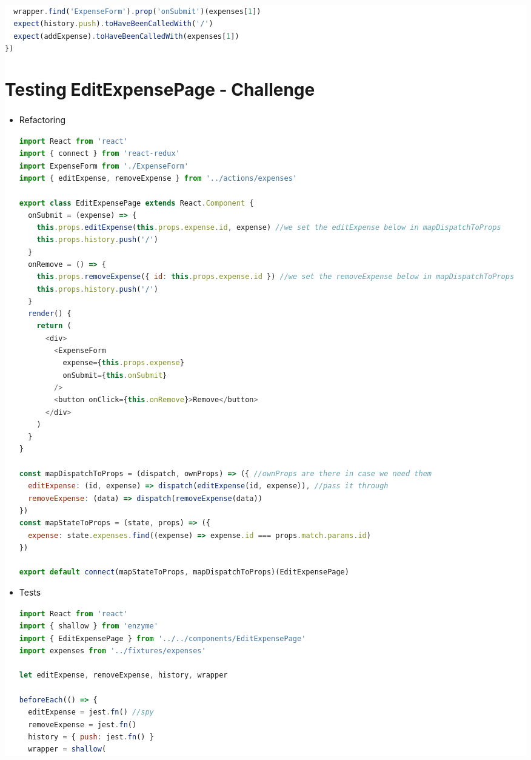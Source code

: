   ```javascript
    wrapper.find('ExpenseForm').prop('onSubmit')(expenses[1])
    expect(history.push).toHaveBeenCalledWith('/')
    expect(addExpense).toHaveBeenCalledWith(expenses[1])
  })
  ```

# Testing EditExpensePage - Challenge
- Refactoring
  ```javascript
  import React from 'react'
  import { connect } from 'react-redux'
  import ExpenseForm from './ExpenseForm'
  import { editExpense, removeExpense } from '../actions/expenses'

  export class EditExpensePage extends React.Component {
    onSubmit = (expense) => {
      this.props.editExpense(this.props.expense.id, expense) //we set the editExpense below in mapDispatchToProps
      this.props.history.push('/')
    }
    onRemove = () => {
      this.props.removeExpense({ id: this.props.expense.id }) //we set the removeExpense below in mapDispatchToProps
      this.props.history.push('/')
    }
    render() {
      return (
        <div>
          <ExpenseForm 
            expense={this.props.expense}
            onSubmit={this.onSubmit}
          />
          <button onClick={this.onRemove}>Remove</button>
        </div>
      )
    }
  }

  const mapDispatchToProps = (dispatch, ownProps) => ({ //ownProps are there in case we need them
    editExpense: (id, expense) => dispatch(editExpense(id, expense)), //pass it through
    removeExpense: (data) => dispatch(removeExpense(data))
  })
  const mapStateToProps = (state, props) => ({
    expense: state.expenses.find((expense) => expense.id === props.match.params.id)
  })

  export default connect(mapStateToProps, mapDispatchToProps)(EditExpensePage)
  ```
- Tests
  ```javascript
  import React from 'react'
  import { shallow } from 'enzyme'
  import { EditExpensePage } from '../../components/EditExpensePage'
  import expenses from '../fixtures/expenses'

  let editExpense, removeExpense, history, wrapper

  beforeEach(() => { 
    editExpense = jest.fn() //spy
    removeExpense = jest.fn()
    history = { push: jest.fn() }
    wrapper = shallow(
  ```